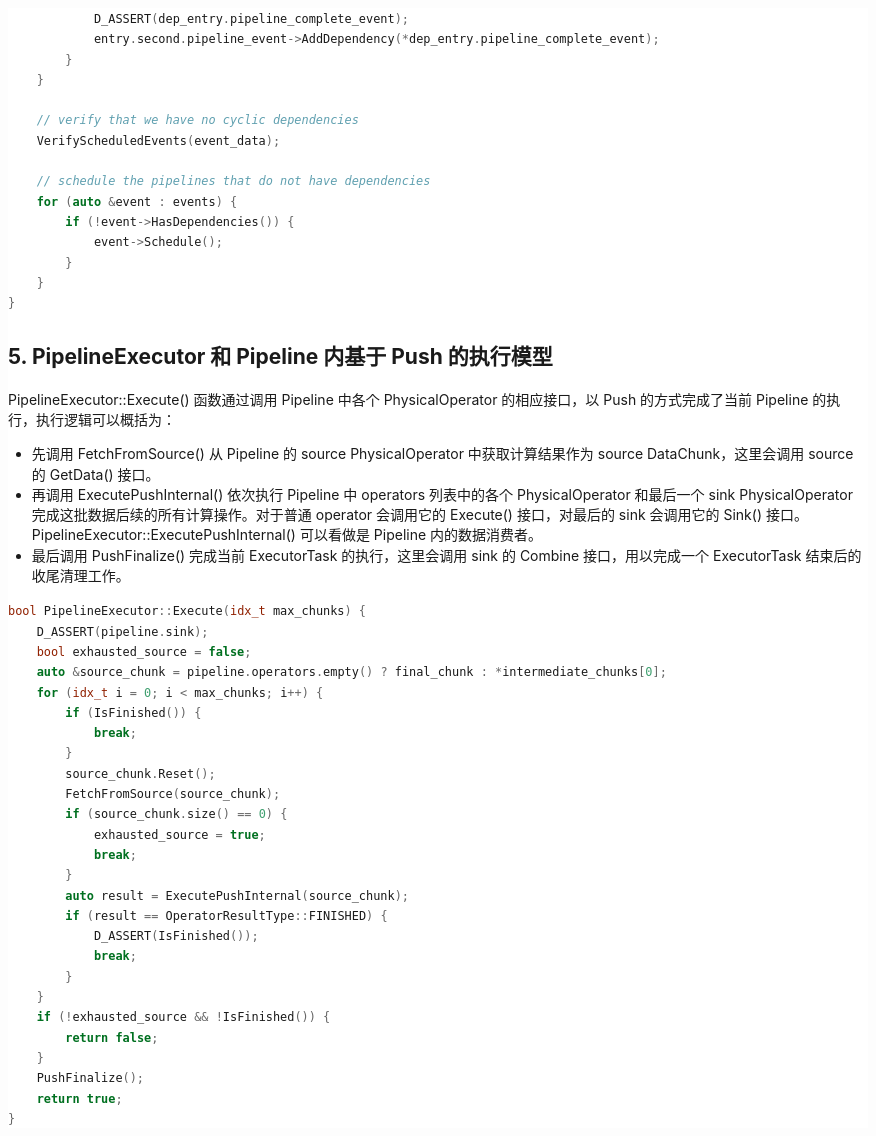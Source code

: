 ```cpp
            D_ASSERT(dep_entry.pipeline_complete_event);
            entry.second.pipeline_event->AddDependency(*dep_entry.pipeline_complete_event);
        }
    }

    // verify that we have no cyclic dependencies
    VerifyScheduledEvents(event_data);

    // schedule the pipelines that do not have dependencies
    for (auto &event : events) {
        if (!event->HasDependencies()) {
            event->Schedule();
        }
    }
}
```

## 5. PipelineExecutor 和 Pipeline 内基于 Push 的执行模型

PipelineExecutor::Execute() 函数通过调用 Pipeline 中各个 PhysicalOperator 的相应接口，以 Push 的方式完成了当前 Pipeline 的执行，执行逻辑可以概括为：

* 先调用 FetchFromSource() 从 Pipeline 的 source PhysicalOperator 中获取计算结果作为 source DataChunk，这里会调用 source 的 GetData() 接口。
* 再调用 ExecutePushInternal() 依次执行 Pipeline 中 operators 列表中的各个 PhysicalOperator 和最后一个 sink PhysicalOperator 完成这批数据后续的所有计算操作。对于普通 operator 会调用它的 Execute() 接口，对最后的 sink 会调用它的 Sink() 接口。PipelineExecutor::ExecutePushInternal() 可以看做是 Pipeline 内的数据消费者。
* 最后调用 PushFinalize() 完成当前 ExecutorTask 的执行，这里会调用 sink 的 Combine 接口，用以完成一个 ExecutorTask 结束后的收尾清理工作。

```cpp
bool PipelineExecutor::Execute(idx_t max_chunks) {
    D_ASSERT(pipeline.sink);
    bool exhausted_source = false;
    auto &source_chunk = pipeline.operators.empty() ? final_chunk : *intermediate_chunks[0];
    for (idx_t i = 0; i < max_chunks; i++) {
        if (IsFinished()) {
            break;
        }
        source_chunk.Reset();
        FetchFromSource(source_chunk);
        if (source_chunk.size() == 0) {
            exhausted_source = true;
            break;
        }
        auto result = ExecutePushInternal(source_chunk);
        if (result == OperatorResultType::FINISHED) {
            D_ASSERT(IsFinished());
            break;
        }
    }
    if (!exhausted_source && !IsFinished()) {
        return false;
    }
    PushFinalize();
    return true;
}
```
